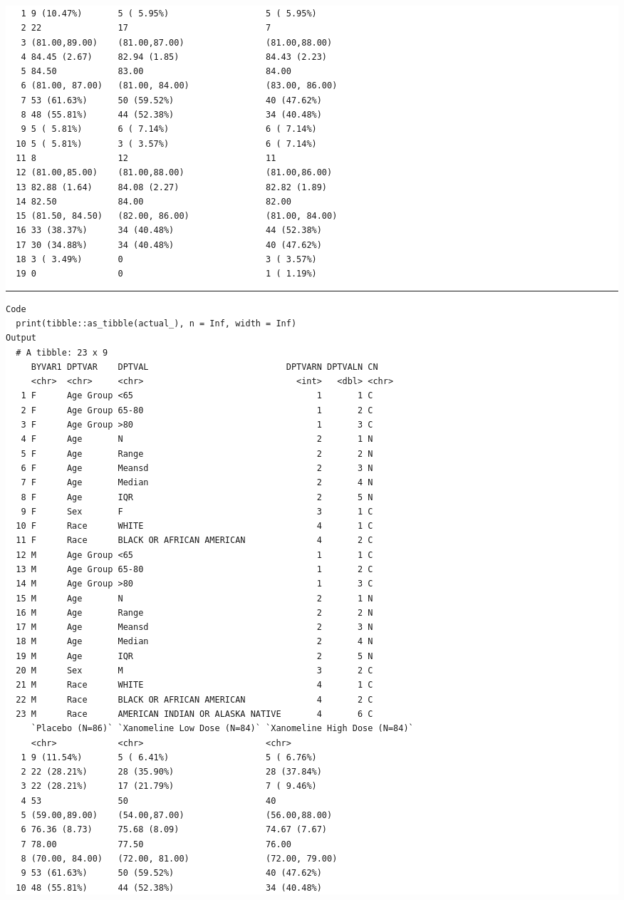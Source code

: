        1 9 (10.47%)       5 ( 5.95%)                   5 ( 5.95%)                   
       2 22               17                           7                            
       3 (81.00,89.00)    (81.00,87.00)                (81.00,88.00)                
       4 84.45 (2.67)     82.94 (1.85)                 84.43 (2.23)                 
       5 84.50            83.00                        84.00                        
       6 (81.00, 87.00)   (81.00, 84.00)               (83.00, 86.00)               
       7 53 (61.63%)      50 (59.52%)                  40 (47.62%)                  
       8 48 (55.81%)      44 (52.38%)                  34 (40.48%)                  
       9 5 ( 5.81%)       6 ( 7.14%)                   6 ( 7.14%)                   
      10 5 ( 5.81%)       3 ( 3.57%)                   6 ( 7.14%)                   
      11 8                12                           11                           
      12 (81.00,85.00)    (81.00,88.00)                (81.00,86.00)                
      13 82.88 (1.64)     84.08 (2.27)                 82.82 (1.89)                 
      14 82.50            84.00                        82.00                        
      15 (81.50, 84.50)   (82.00, 86.00)               (81.00, 84.00)               
      16 33 (38.37%)      34 (40.48%)                  44 (52.38%)                  
      17 30 (34.88%)      34 (40.48%)                  40 (47.62%)                  
      18 3 ( 3.49%)       0                            3 ( 3.57%)                   
      19 0                0                            1 ( 1.19%)                   

---

    Code
      print(tibble::as_tibble(actual_), n = Inf, width = Inf)
    Output
      # A tibble: 23 x 9
         BYVAR1 DPTVAR    DPTVAL                           DPTVARN DPTVALN CN   
         <chr>  <chr>     <chr>                              <int>   <dbl> <chr>
       1 F      Age Group <65                                    1       1 C    
       2 F      Age Group 65-80                                  1       2 C    
       3 F      Age Group >80                                    1       3 C    
       4 F      Age       N                                      2       1 N    
       5 F      Age       Range                                  2       2 N    
       6 F      Age       Meansd                                 2       3 N    
       7 F      Age       Median                                 2       4 N    
       8 F      Age       IQR                                    2       5 N    
       9 F      Sex       F                                      3       1 C    
      10 F      Race      WHITE                                  4       1 C    
      11 F      Race      BLACK OR AFRICAN AMERICAN              4       2 C    
      12 M      Age Group <65                                    1       1 C    
      13 M      Age Group 65-80                                  1       2 C    
      14 M      Age Group >80                                    1       3 C    
      15 M      Age       N                                      2       1 N    
      16 M      Age       Range                                  2       2 N    
      17 M      Age       Meansd                                 2       3 N    
      18 M      Age       Median                                 2       4 N    
      19 M      Age       IQR                                    2       5 N    
      20 M      Sex       M                                      3       2 C    
      21 M      Race      WHITE                                  4       1 C    
      22 M      Race      BLACK OR AFRICAN AMERICAN              4       2 C    
      23 M      Race      AMERICAN INDIAN OR ALASKA NATIVE       4       6 C    
         `Placebo (N=86)` `Xanomeline Low Dose (N=84)` `Xanomeline High Dose (N=84)`
         <chr>            <chr>                        <chr>                        
       1 9 (11.54%)       5 ( 6.41%)                   5 ( 6.76%)                   
       2 22 (28.21%)      28 (35.90%)                  28 (37.84%)                  
       3 22 (28.21%)      17 (21.79%)                  7 ( 9.46%)                   
       4 53               50                           40                           
       5 (59.00,89.00)    (54.00,87.00)                (56.00,88.00)                
       6 76.36 (8.73)     75.68 (8.09)                 74.67 (7.67)                 
       7 78.00            77.50                        76.00                        
       8 (70.00, 84.00)   (72.00, 81.00)               (72.00, 79.00)               
       9 53 (61.63%)      50 (59.52%)                  40 (47.62%)                  
      10 48 (55.81%)      44 (52.38%)                  34 (40.48%)                  
